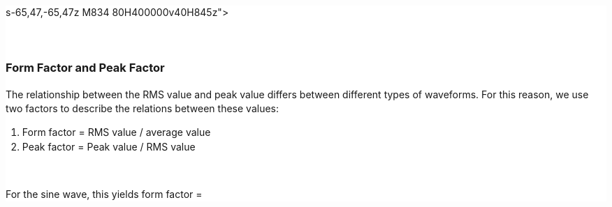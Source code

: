 s-65,47,-65,47z M834 80H400000v40H845z"></path></svg></span></span></span><span class="vlist-s">​</span></span><span class="vlist-r"><span class="vlist" style="height: 0.13278em;"><span class=""></span></span></span></span></span></span></span></span></span>﻿</span> </p><p><br></p><h3 id="form-factor-and-peak-factor">Form Factor and Peak Factor</h3><p>The relationship between the RMS value and peak value differs between different types of waveforms. For this reason, we use two factors to describe the relations between these values:</p><ol><li>Form factor = RMS value / average value</li><li>Peak factor = Peak value / RMS value</li></ol><p><br></p><p>For the sine wave, this yields form factor =